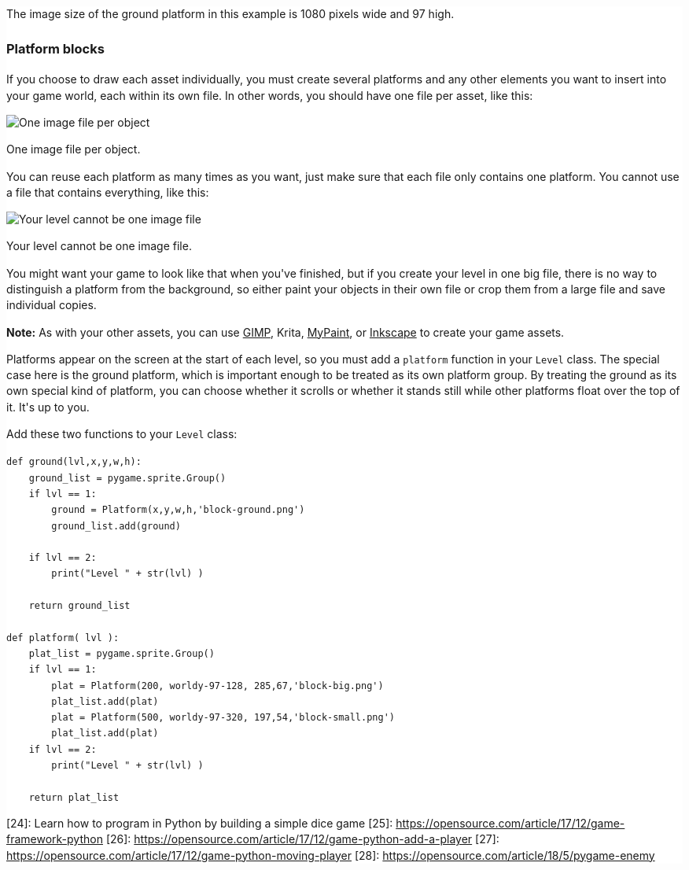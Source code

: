 The image size of the ground platform in this example is 1080 pixels wide and 97 high.

### Platform blocks

If you choose to draw each asset individually, you must create several platforms and any other elements you want to insert into your game world, each within its own file. In other words, you should have one file per asset, like this:

![One image file per object][15]

One image file per object.

You can reuse each platform as many times as you want, just make sure that each file only contains one platform. You cannot use a file that contains everything, like this:

![Your level cannot be one image file][17]

Your level cannot be one image file.

You might want your game to look like that when you've finished, but if you create your level in one big file, there is no way to distinguish a platform from the background, so either paint your objects in their own file or crop them from a large file and save individual copies.

**Note:** As with your other assets, you can use [GIMP][18], Krita, [MyPaint][19], or [Inkscape][20] to create your game assets.

Platforms appear on the screen at the start of each level, so you must add a `platform` function in your `Level` class. The special case here is the ground platform, which is important enough to be treated as its own platform group. By treating the ground as its own special kind of platform, you can choose whether it scrolls or whether it stands still while other platforms float over the top of it. It's up to you.

Add these two functions to your `Level` class:

```
def ground(lvl,x,y,w,h):
    ground_list = pygame.sprite.Group()
    if lvl == 1:
        ground = Platform(x,y,w,h,'block-ground.png')
        ground_list.add(ground)

    if lvl == 2:
        print("Level " + str(lvl) )

    return ground_list

def platform( lvl ):
    plat_list = pygame.sprite.Group()
    if lvl == 1:
        plat = Platform(200, worldy-97-128, 285,67,'block-big.png')
        plat_list.add(plat)
        plat = Platform(500, worldy-97-320, 197,54,'block-small.png')
        plat_list.add(plat)
    if lvl == 2:
        print("Level " + str(lvl) )
       
    return plat_list
```


[#]: collector: (lujun9972)
[#]: translator: (robsean)
[#]: reviewer: ( )
[#]: publisher: ( )
[#]: url: ( )
[#]: subject: (Put platforms in a Python game with Pygame)
[#]: via: (https://opensource.com/article/18/7/put-platforms-python-game)
[#]: author: (Seth Kenlon https://opensource.com/users/seth)
[a]: https://opensource.com/users/seth
[b]: https://github.com/lujun9972
[1]: https://www.pygame.org/news
[2]: https://opensource.com/article/17/12/game-python-add-a-player
[3]: https://opensource.com/article/17/12/game-python-moving-player
[4]: /file/403841
[5]: https://opensource.com/sites/default/files/uploads/supertux.png (Supertux, a tile-based video game)
[6]: https://www.supertux.org/
[7]: https://www.python.org/
[8]: /file/403861
[9]: https://opensource.com/sites/default/files/uploads/layout.png (Example of a level map)
[10]: https://en.wikipedia.org/wiki/Cartesian_coordinate_system
[11]: /file/403871
[12]: https://opensource.com/sites/default/files/uploads/pygame_coordinates.png (Example of coordinates in Pygame)
[13]: https://krita.org/en/
[14]: /file/403876
[15]: https://opensource.com/sites/default/files/uploads/pygame_floating.png (One image file per object)
[16]: /file/403881
[17]: https://opensource.com/sites/default/files/uploads/pygame_flattened.png (Your level cannot be one image file)
[18]: https://www.gimp.org/
[19]: http://mypaint.org/about/
[20]: https://inkscape.org/en/
[21]: https://opengameart.org/content/simplified-platformer-pack
[22]: /file/403886
[23]: https://opensource.com/sites/default/files/uploads/pygame_platforms.jpg (Pygame game)
[24]: Learn how to program in Python by building a simple dice game
[25]: https://opensource.com/article/17/12/game-framework-python
[26]: https://opensource.com/article/17/12/game-python-add-a-player
[27]: https://opensource.com/article/17/12/game-python-moving-player
[28]: https://opensource.com/article/18/5/pygame-enemy